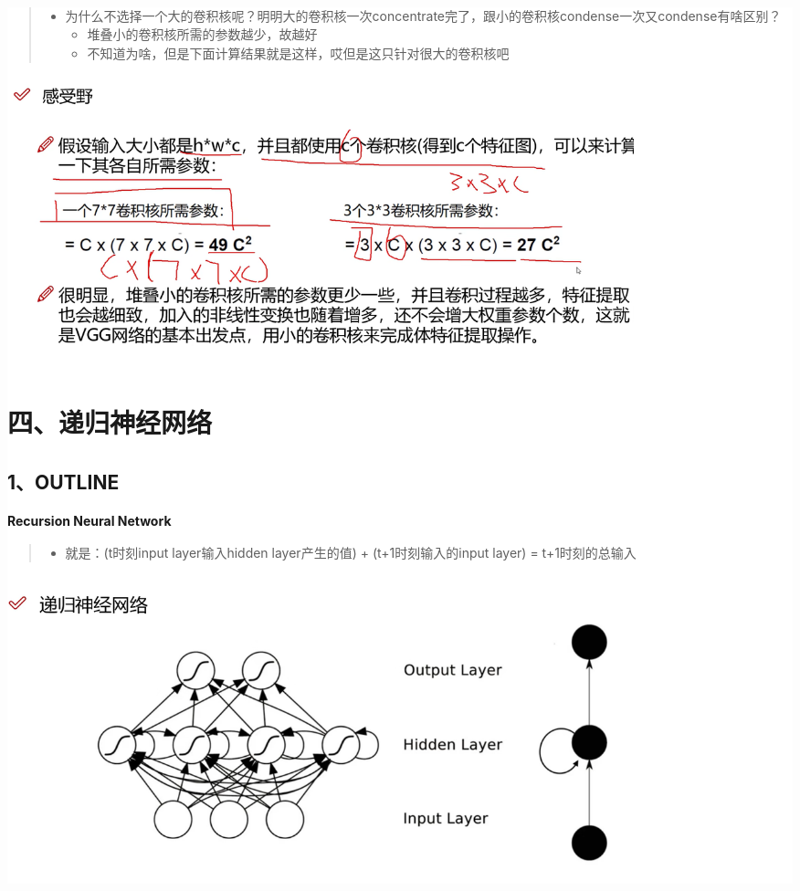 > - 为什么不选择一个大的卷积核呢？明明大的卷积核一次concentrate完了，跟小的卷积核condense一次又condense有啥区别？
>   - 堆叠小的卷积核所需的参数越少，故越好
>   - 不知道为啥，但是下面计算结果就是这样，哎但是这只针对很大的卷积核吧

<img src="深度学习.assets/image-20230922002337135.png" alt="image-20230922002337135" style="zoom:67%;" />







# 四、递归神经网络

## 1、OUTLINE

**Recursion Neural Network**

> - 就是：(t时刻input layer输入hidden layer产生的值) + (t+1时刻输入的input layer) = t+1时刻的总输入

<img src="深度学习.assets/image-20230928002916905.png" alt="image-20230928002916905" style="zoom:67%;" />
